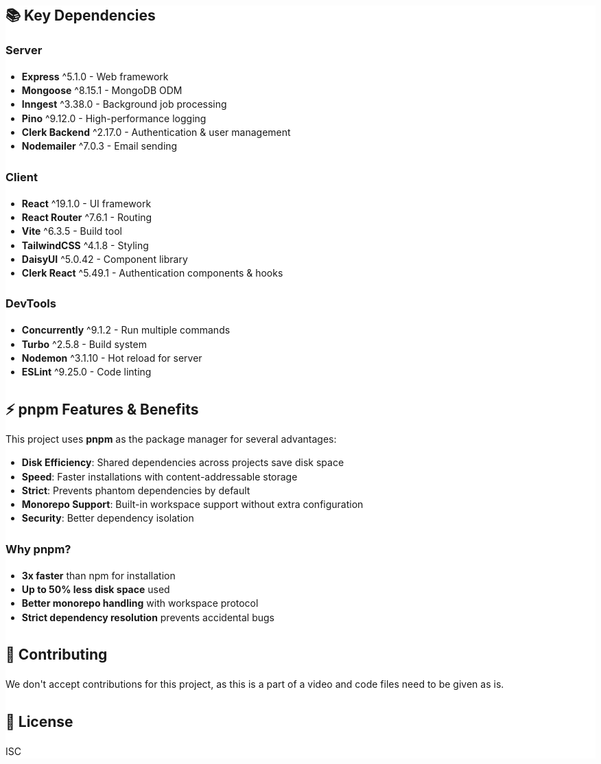## 📚 Key Dependencies

### Server
- **Express** ^5.1.0 - Web framework
- **Mongoose** ^8.15.1 - MongoDB ODM
- **Inngest** ^3.38.0 - Background job processing
- **Pino** ^9.12.0 - High-performance logging
- **Clerk Backend** ^2.17.0 - Authentication & user management
- **Nodemailer** ^7.0.3 - Email sending

### Client
- **React** ^19.1.0 - UI framework
- **React Router** ^7.6.1 - Routing
- **Vite** ^6.3.5 - Build tool
- **TailwindCSS** ^4.1.8 - Styling
- **DaisyUI** ^5.0.42 - Component library
- **Clerk React** ^5.49.1 - Authentication components & hooks

### DevTools
- **Concurrently** ^9.1.2 - Run multiple commands
- **Turbo** ^2.5.8 - Build system
- **Nodemon** ^3.1.10 - Hot reload for server
- **ESLint** ^9.25.0 - Code linting

## ⚡ pnpm Features & Benefits

This project uses **pnpm** as the package manager for several advantages:

- **Disk Efficiency**: Shared dependencies across projects save disk space
- **Speed**: Faster installations with content-addressable storage
- **Strict**: Prevents phantom dependencies by default
- **Monorepo Support**: Built-in workspace support without extra configuration
- **Security**: Better dependency isolation

### Why pnpm?

- **3x faster** than npm for installation
- **Up to 50% less disk space** used
- **Better monorepo handling** with workspace protocol
- **Strict dependency resolution** prevents accidental bugs

## 🤝 Contributing

We don't accept contributions for this project, as this is a part of a video and code files need to be given as is.

## 📄 License

ISC
